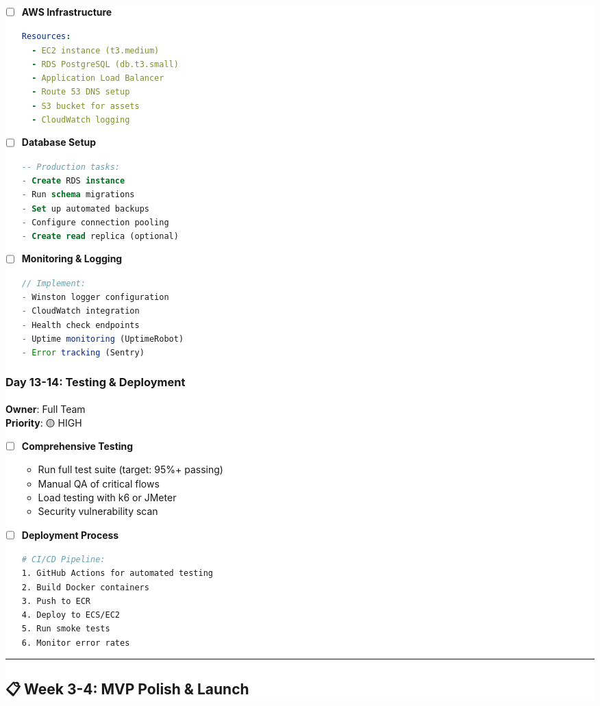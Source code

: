 - [ ] **AWS Infrastructure**
  ```yaml
  Resources:
    - EC2 instance (t3.medium)
    - RDS PostgreSQL (db.t3.small)
    - Application Load Balancer
    - Route 53 DNS setup
    - S3 bucket for assets
    - CloudWatch logging
  ```

- [ ] **Database Setup**
  ```sql
  -- Production tasks:
  - Create RDS instance
  - Run schema migrations
  - Set up automated backups
  - Configure connection pooling
  - Create read replica (optional)
  ```

- [ ] **Monitoring & Logging**
  ```javascript
  // Implement:
  - Winston logger configuration
  - CloudWatch integration
  - Health check endpoints
  - Uptime monitoring (UptimeRobot)
  - Error tracking (Sentry)
  ```

### Day 13-14: Testing & Deployment
**Owner**: Full Team  
**Priority**: 🟡 HIGH

- [ ] **Comprehensive Testing**
  - Run full test suite (target: 95%+ passing)
  - Manual QA of critical flows
  - Load testing with k6 or JMeter
  - Security vulnerability scan

- [ ] **Deployment Process**
  ```bash
  # CI/CD Pipeline:
  1. GitHub Actions for automated testing
  2. Build Docker containers
  3. Push to ECR
  4. Deploy to ECS/EC2
  5. Run smoke tests
  6. Monitor error rates
  ```

---

## 📋 Week 3-4: MVP Polish & Launch
